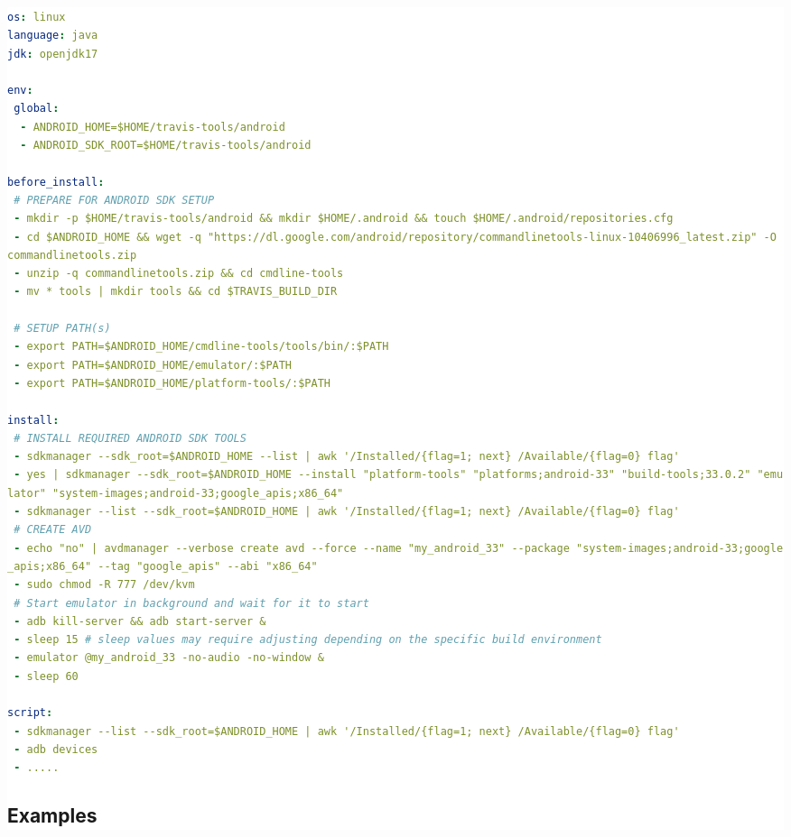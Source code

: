 ```yaml
os: linux
language: java
jdk: openjdk17

env:
 global:
  - ANDROID_HOME=$HOME/travis-tools/android
  - ANDROID_SDK_ROOT=$HOME/travis-tools/android

before_install:
 # PREPARE FOR ANDROID SDK SETUP
 - mkdir -p $HOME/travis-tools/android && mkdir $HOME/.android && touch $HOME/.android/repositories.cfg
 - cd $ANDROID_HOME && wget -q "https://dl.google.com/android/repository/commandlinetools-linux-10406996_latest.zip" -O commandlinetools.zip
 - unzip -q commandlinetools.zip && cd cmdline-tools
 - mv * tools | mkdir tools && cd $TRAVIS_BUILD_DIR

 # SETUP PATH(s)
 - export PATH=$ANDROID_HOME/cmdline-tools/tools/bin/:$PATH
 - export PATH=$ANDROID_HOME/emulator/:$PATH
 - export PATH=$ANDROID_HOME/platform-tools/:$PATH

install:
 # INSTALL REQUIRED ANDROID SDK TOOLS
 - sdkmanager --sdk_root=$ANDROID_HOME --list | awk '/Installed/{flag=1; next} /Available/{flag=0} flag'
 - yes | sdkmanager --sdk_root=$ANDROID_HOME --install "platform-tools" "platforms;android-33" "build-tools;33.0.2" "emulator" "system-images;android-33;google_apis;x86_64"
 - sdkmanager --list --sdk_root=$ANDROID_HOME | awk '/Installed/{flag=1; next} /Available/{flag=0} flag'
 # CREATE AVD
 - echo "no" | avdmanager --verbose create avd --force --name "my_android_33" --package "system-images;android-33;google_apis;x86_64" --tag "google_apis" --abi "x86_64"
 - sudo chmod -R 777 /dev/kvm
 # Start emulator in background and wait for it to start
 - adb kill-server && adb start-server &
 - sleep 15 # sleep values may require adjusting depending on the specific build environment
 - emulator @my_android_33 -no-audio -no-window &
 - sleep 60

script:
 - sdkmanager --list --sdk_root=$ANDROID_HOME | awk '/Installed/{flag=1; next} /Available/{flag=0} flag'
 - adb devices
 - .....
```

## Examples
